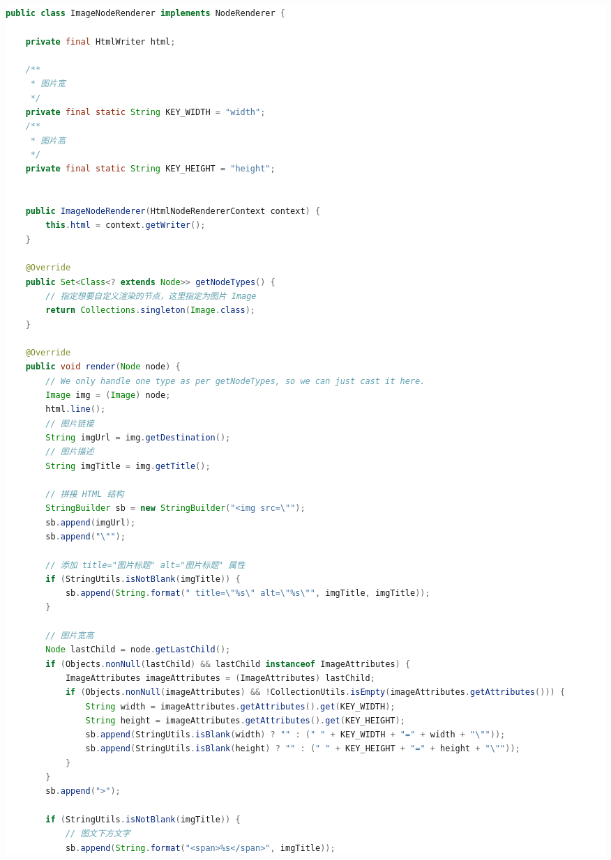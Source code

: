 ```java
public class ImageNodeRenderer implements NodeRenderer {

    private final HtmlWriter html;

    /**
     * 图片宽
     */
    private final static String KEY_WIDTH = "width";
    /**
     * 图片高
     */
    private final static String KEY_HEIGHT = "height";


    public ImageNodeRenderer(HtmlNodeRendererContext context) {
        this.html = context.getWriter();
    }

    @Override
    public Set<Class<? extends Node>> getNodeTypes() {
        // 指定想要自定义渲染的节点，这里指定为图片 Image
        return Collections.singleton(Image.class);
    }

    @Override
    public void render(Node node) {
        // We only handle one type as per getNodeTypes, so we can just cast it here.
        Image img = (Image) node;
        html.line();
        // 图片链接
        String imgUrl = img.getDestination();
        // 图片描述
        String imgTitle = img.getTitle();

        // 拼接 HTML 结构
        StringBuilder sb = new StringBuilder("<img src=\"");
        sb.append(imgUrl);
        sb.append("\"");

        // 添加 title="图片标题" alt="图片标题" 属性
        if (StringUtils.isNotBlank(imgTitle)) {
            sb.append(String.format(" title=\"%s\" alt=\"%s\"", imgTitle, imgTitle));
        }

        // 图片宽高
        Node lastChild = node.getLastChild();
        if (Objects.nonNull(lastChild) && lastChild instanceof ImageAttributes) {
            ImageAttributes imageAttributes = (ImageAttributes) lastChild;
            if (Objects.nonNull(imageAttributes) && !CollectionUtils.isEmpty(imageAttributes.getAttributes())) {
                String width = imageAttributes.getAttributes().get(KEY_WIDTH);
                String height = imageAttributes.getAttributes().get(KEY_HEIGHT);
                sb.append(StringUtils.isBlank(width) ? "" : (" " + KEY_WIDTH + "=" + width + "\""));
                sb.append(StringUtils.isBlank(height) ? "" : (" " + KEY_HEIGHT + "=" + height + "\""));
            }
        }
        sb.append(">");

        if (StringUtils.isNotBlank(imgTitle)) {
            // 图文下方文字
            sb.append(String.format("<span>%s</span>", imgTitle));
```